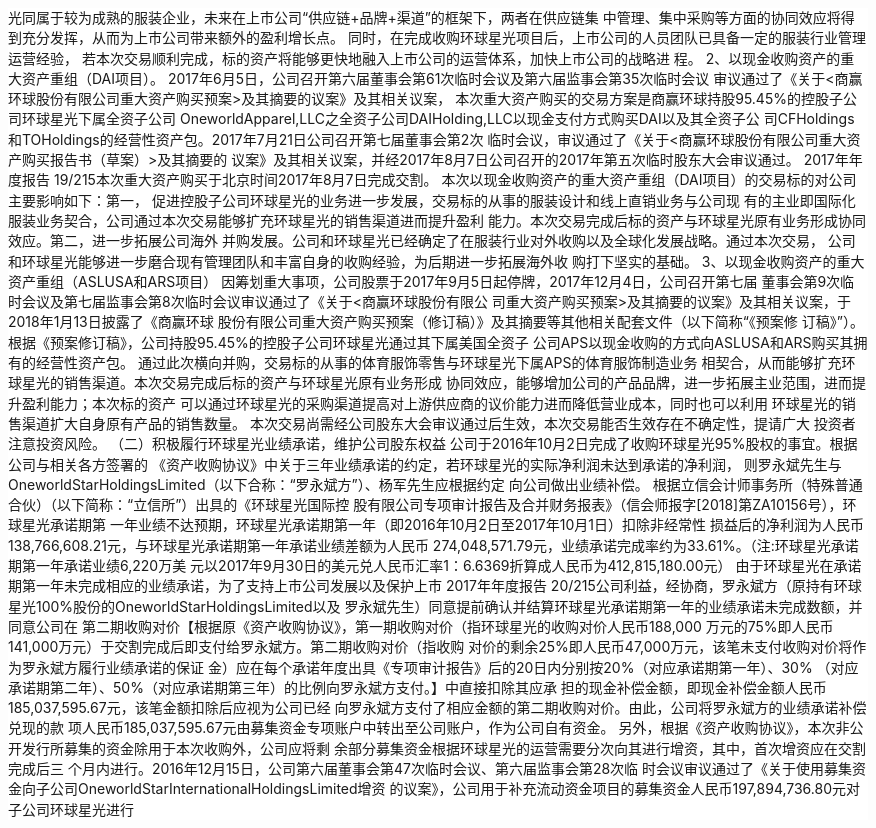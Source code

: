 光同属于较为成熟的服装企业，未来在上市公司“供应链+品牌+渠道”的框架下，两者在供应链集
中管理、集中采购等方面的协同效应将得到充分发挥，从而为上市公司带来额外的盈利增长点。
同时，在完成收购环球星光项目后，上市公司的人员团队已具备一定的服装行业管理运营经验，
若本次交易顺利完成，标的资产将能够更快地融入上市公司的运营体系，加快上市公司的战略进
程。
2、以现金收购资产的重大资产重组（DAI项目）。
2017年6月5日，公司召开第六届董事会第61次临时会议及第六届监事会第35次临时会议
审议通过了《关于<商赢环球股份有限公司重大资产购买预案>及其摘要的议案》及其相关议案，
本次重大资产购买的交易方案是商赢环球持股95.45%的控股子公司环球星光下属全资子公司
OneworldApparel,LLC之全资子公司DAIHolding,LLC以现金支付方式购买DAI以及其全资子公
司CFHoldings和TOHoldings的经营性资产包。2017年7月21日公司召开第七届董事会第2次
临时会议，审议通过了《关于<商赢环球股份有限公司重大资产购买报告书（草案）>及其摘要的
议案》及其相关议案，并经2017年8月7日公司召开的2017年第五次临时股东大会审议通过。
2017年年度报告
19/215本次重大资产购买于北京时间2017年8月7日完成交割。
本次以现金收购资产的重大资产重组（DAI项目）的交易标的对公司主要影响如下：第一，
促进控股子公司环球星光的业务进一步发展，交易标的从事的服装设计和线上直销业务与公司现
有的主业即国际化服装业务契合，公司通过本次交易能够扩充环球星光的销售渠道进而提升盈利
能力。本次交易完成后标的资产与环球星光原有业务形成协同效应。第二，进一步拓展公司海外
并购发展。公司和环球星光已经确定了在服装行业对外收购以及全球化发展战略。通过本次交易，
公司和环球星光能够进一步磨合现有管理团队和丰富自身的收购经验，为后期进一步拓展海外收
购打下坚实的基础。
3、以现金收购资产的重大资产重组（ASLUSA和ARS项目）
因筹划重大事项，公司股票于2017年9月5日起停牌，2017年12月4日，公司召开第七届
董事会第9次临时会议及第七届监事会第8次临时会议审议通过了《关于<商赢环球股份有限公
司重大资产购买预案>及其摘要的议案》及其相关议案，于2018年1月13日披露了《商赢环球
股份有限公司重大资产购买预案（修订稿）》及其摘要等其他相关配套文件（以下简称“《预案修
订稿》”）。根据《预案修订稿》，公司持股95.45%的控股子公司环球星光通过其下属美国全资子
公司APS以现金收购的方式向ASLUSA和ARS购买其拥有的经营性资产包。
通过此次横向并购，交易标的从事的体育服饰零售与环球星光下属APS的体育服饰制造业务
相契合，从而能够扩充环球星光的销售渠道。本次交易完成后标的资产与环球星光原有业务形成
协同效应，能够增加公司的产品品牌，进一步拓展主业范围，进而提升盈利能力；本次标的资产
可以通过环球星光的采购渠道提高对上游供应商的议价能力进而降低营业成本，同时也可以利用
环球星光的销售渠道扩大自身原有产品的销售数量。
本次交易尚需经公司股东大会审议通过后生效，本次交易能否生效存在不确定性，提请广大
投资者注意投资风险。
（二）积极履行环球星光业绩承诺，维护公司股东权益
公司于2016年10月2日完成了收购环球星光95%股权的事宜。根据公司与相关各方签署的
《资产收购协议》中关于三年业绩承诺的约定，若环球星光的实际净利润未达到承诺的净利润，
则罗永斌先生与OneworldStarHoldingsLimited（以下合称：“罗永斌方”）、杨军先生应根据约定
向公司做出业绩补偿。
根据立信会计师事务所（特殊普通合伙）（以下简称：“立信所”）出具的《环球星光国际控
股有限公司专项审计报告及合并财务报表》（信会师报字[2018]第ZA10156号），环球星光承诺期第
一年业绩不达预期，环球星光承诺期第一年（即2016年10月2日至2017年10月1日）扣除非经常性
损益后的净利润为人民币138,766,608.21元，与环球星光承诺期第一年承诺业绩差额为人民币
274,048,571.79元，业绩承诺完成率约为33.61%。（注:环球星光承诺期第一年承诺业绩6,220万美
元以2017年9月30日的美元兑人民币汇率1：6.6369折算成人民币为412,815,180.00元）
由于环球星光在承诺期第一年未完成相应的业绩承诺，为了支持上市公司发展以及保护上市
2017年年度报告
20/215公司利益，经协商，罗永斌方（原持有环球星光100%股份的OneworldStarHoldingsLimited以及
罗永斌先生）同意提前确认并结算环球星光承诺期第一年的业绩承诺未完成数额，并同意公司在
第二期收购对价【根据原《资产收购协议》，第一期收购对价（指环球星光的收购对价人民币188,000
万元的75%即人民币141,000万元）于交割完成后即支付给罗永斌方。第二期收购对价（指收购
对价的剩余25%即人民币47,000万元，该笔未支付收购对价将作为罗永斌方履行业绩承诺的保证
金）应在每个承诺年度出具《专项审计报告》后的20日内分别按20%（对应承诺期第一年）、30%
（对应承诺期第二年）、50%（对应承诺期第三年）的比例向罗永斌方支付。】中直接扣除其应承
担的现金补偿金额，即现金补偿金额人民币185,037,595.67元，该笔金额扣除后应视为公司已经
向罗永斌方支付了相应金额的第二期收购对价。由此，公司将罗永斌方的业绩承诺补偿兑现的款
项人民币185,037,595.67元由募集资金专项账户中转出至公司账户，作为公司自有资金。
另外，根据《资产收购协议》，本次非公开发行所募集的资金除用于本次收购外，公司应将剩
余部分募集资金根据环球星光的运营需要分次向其进行增资，其中，首次增资应在交割完成后三
个月内进行。2016年12月15日，公司第六届董事会第47次临时会议、第六届监事会第28次临
时会议审议通过了《关于使用募集资金向子公司OneworldStarInternationalHoldingsLimited增资
的议案》，公司用于补充流动资金项目的募集资金人民币197,894,736.80元对子公司环球星光进行